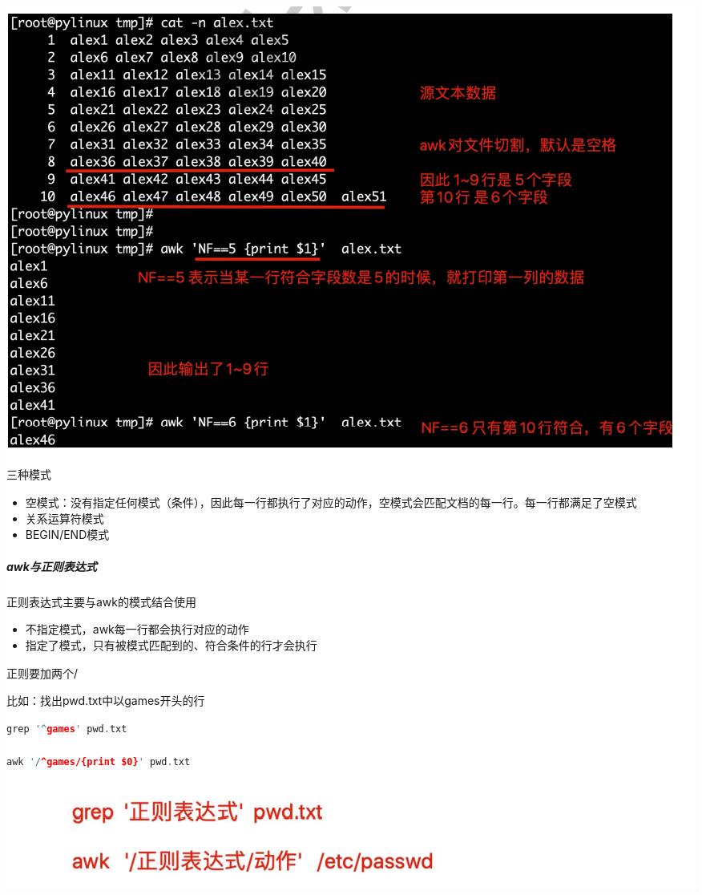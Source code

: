 ![image-20220818202448824](picture/image-20220818202448824.png)

三种模式

+ 空模式：没有指定任何模式（条件），因此每一行都执行了对应的动作，空模式会匹配文档的每一行。每一行都满足了空模式
+ 关系运算符模式
+ BEGIN/END模式

##### awk与正则表达式

正则表达式主要与awk的模式结合使用

+ 不指定模式，awk每一行都会执行对应的动作
+ 指定了模式，只有被模式匹配到的、符合条件的行才会执行

正则要加两个/

比如：找出pwd.txt中以games开头的行

```c++
grep '^games' pwd.txt

awk '/^games/{print $0}' pwd.txt
```

![image-20220818203109995](picture/image-20220818203109995.png)
